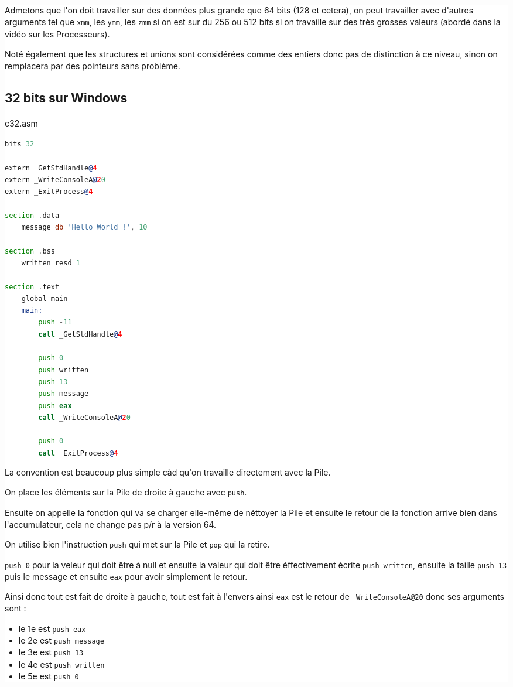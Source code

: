 Admetons que l'on doit travailler sur des données plus grande que 64 bits (128 et cetera), on peut travailler avec d'autres arguments tel que `xmm`, les `ymm`, les `zmm` si on est sur du 256 ou 512 bits si on travaille sur des très grosses valeurs (abordé dans la vidéo sur les Processeurs).

Noté également que les structures et unions sont considérées comme des entiers donc pas de distinction à ce niveau, sinon on remplacera par des pointeurs sans problème.

## 32 bits sur Windows

c32.asm
```asm
bits 32

extern _GetStdHandle@4
extern _WriteConsoleA@20
extern _ExitProcess@4

section .data
	message db 'Hello World !', 10
	
section .bss
	written resd 1

section .text
	global main
	main:
		push -11
		call _GetStdHandle@4
		
		push 0
		push written
		push 13
		push message
		push eax
		call _WriteConsoleA@20
		
		push 0
		call _ExitProcess@4
```

La convention est beaucoup plus simple càd qu'on travaille directement avec la Pile.

On place les éléments sur la Pile de droite à gauche avec `push`.

Ensuite on appelle la fonction qui va se charger elle-même de néttoyer la Pile et ensuite le retour de la fonction arrive bien dans l'accumulateur, cela ne change pas p/r à la version 64.

On utilise bien l'instruction `push` qui met sur la Pile et `pop` qui la retire.

`push 0` pour la veleur qui doit être à null et ensuite la valeur qui doit être éffectivement écrite `push written`, ensuite la taille `push 13` puis le message et ensuite `eax` pour avoir simplement le retour.

Ainsi donc tout est fait de droite à gauche, tout est fait à l'envers ainsi `eax` est le retour de `_WriteConsoleA@20` donc ses arguments sont :
+ le 1e est `push eax`
+ le 2e est `push message`
+ le 3e est `push 13`
+ le 4e est `push written`
+ le 5e est `push 0`
